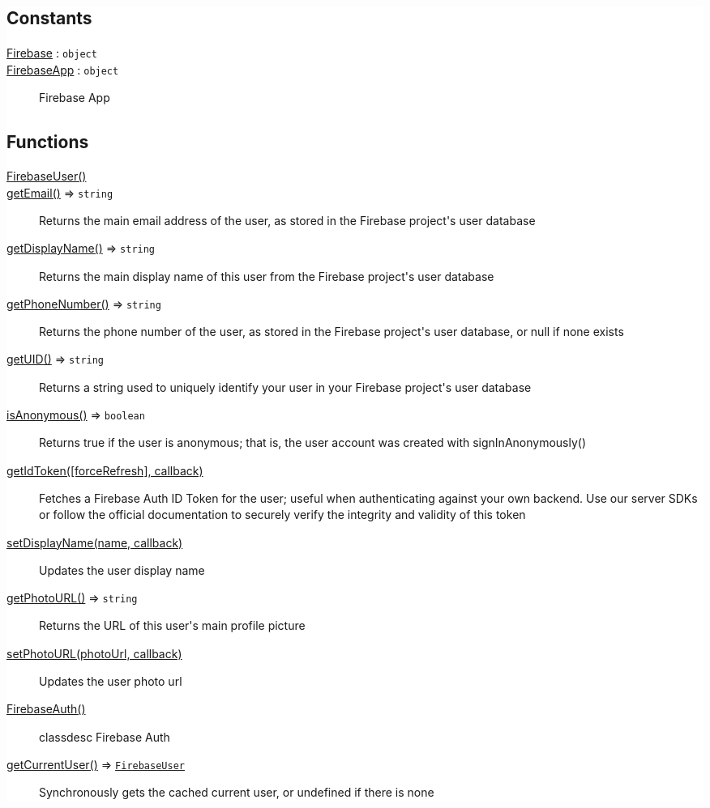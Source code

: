 ## Constants

<dl>
<dt><a href="#Firebase">Firebase</a> : <code>object</code></dt>
<dd></dd>
<dt><a href="#FirebaseApp">FirebaseApp</a> : <code>object</code></dt>
<dd><p>Firebase App</p>
</dd>
</dl>

## Functions

<dl>
<dt><a href="#FirebaseUser">FirebaseUser()</a></dt>
<dd></dd>
<dt><a href="#getEmail">getEmail()</a> ⇒ <code>string</code></dt>
<dd><p>Returns the main email address of the user, as stored in the Firebase project&#39;s user database</p>
</dd>
<dt><a href="#getDisplayName">getDisplayName()</a> ⇒ <code>string</code></dt>
<dd><p>Returns the main display name of this user from the Firebase project&#39;s user database</p>
</dd>
<dt><a href="#getPhoneNumber">getPhoneNumber()</a> ⇒ <code>string</code></dt>
<dd><p>Returns the phone number of the user, as stored in the Firebase project&#39;s user database, or null if none exists</p>
</dd>
<dt><a href="#getUID">getUID()</a> ⇒ <code>string</code></dt>
<dd><p>Returns a string used to uniquely identify your user in your Firebase project&#39;s user database</p>
</dd>
<dt><a href="#isAnonymous">isAnonymous()</a> ⇒ <code>boolean</code></dt>
<dd><p>Returns true if the user is anonymous; that is, the user account was created with signInAnonymously()</p>
</dd>
<dt><a href="#getIdToken">getIdToken([forceRefresh], callback)</a></dt>
<dd><p>Fetches a Firebase Auth ID Token for the user; useful when authenticating against your own backend. Use our server SDKs or follow the official documentation to securely verify the integrity and validity of this token</p>
</dd>
<dt><a href="#setDisplayName">setDisplayName(name, callback)</a></dt>
<dd><p>Updates the user display name</p>
</dd>
<dt><a href="#getPhotoURL">getPhotoURL()</a> ⇒ <code>string</code></dt>
<dd><p>Returns the URL of this user&#39;s main profile picture</p>
</dd>
<dt><a href="#setPhotoURL">setPhotoURL(photoUrl, callback)</a></dt>
<dd><p>Updates the user photo url</p>
</dd>
<dt><a href="#FirebaseAuth">FirebaseAuth()</a></dt>
<dd><p>classdesc Firebase Auth</p>
</dd>
<dt><a href="#getCurrentUser">getCurrentUser()</a> ⇒ <code><a href="#FirebaseUser">FirebaseUser</a></code></dt>
<dd><p>Synchronously gets the cached current user, or undefined if there is none</p>
</dd>
</dl>

